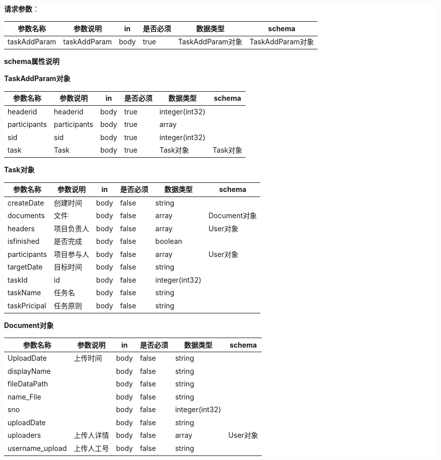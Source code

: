 
**请求参数**：

| 参数名称     | 参数说明     | in   | 是否必须 | 数据类型         | schema           |
| ------------ | ------------ | ---- | -------- | ---------------- | ---------------- |
| taskAddParam | taskAddParam | body | true     | TaskAddParam对象 | TaskAddParam对象 |

**schema属性说明**

**TaskAddParam对象**

| 参数名称     | 参数说明     | in   | 是否必须 | 数据类型       | schema   |
| ------------ | ------------ | ---- | -------- | -------------- | -------- |
| headerid     | headerid     | body | true     | integer(int32) |          |
| participants | participants | body | true     | array          |          |
| sid          | sid          | body | true     | integer(int32) |          |
| task         | Task         | body | true     | Task对象       | Task对象 |

**Task对象**

| 参数名称     | 参数说明   | in   | 是否必须 | 数据类型       | schema       |
| ------------ | ---------- | ---- | -------- | -------------- | ------------ |
| createDate   | 创建时间   | body | false    | string         |              |
| documents    | 文件       | body | false    | array          | Document对象 |
| headers      | 项目负责人 | body | false    | array          | User对象     |
| isfinished   | 是否完成   | body | false    | boolean        |              |
| participants | 项目参与人 | body | false    | array          | User对象     |
| targetDate   | 目标时间   | body | false    | string         |              |
| taskId       | id         | body | false    | integer(int32) |              |
| taskName     | 任务名     | body | false    | string         |              |
| taskPricipal | 任务原则   | body | false    | string         |              |

**Document对象**

| 参数名称        | 参数说明   | in   | 是否必须 | 数据类型       | schema   |
| --------------- | ---------- | ---- | -------- | -------------- | -------- |
| UploadDate      | 上传时间   | body | false    | string         |          |
| displayName     |            | body | false    | string         |          |
| fileDataPath    |            | body | false    | string         |          |
| name_File       |            | body | false    | string         |          |
| sno             |            | body | false    | integer(int32) |          |
| uploadDate      |            | body | false    | string         |          |
| uploaders       | 上传人详情 | body | false    | array          | User对象 |
| username_upload | 上传人工号 | body | false    | string         |          |
